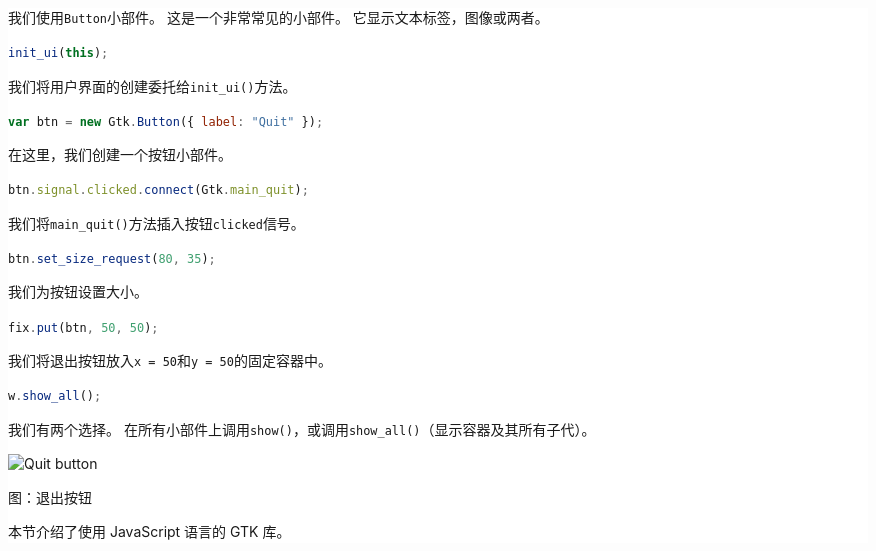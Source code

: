 ```js

```

我们使用`Button`小部件。 这是一个非常常见的小部件。 它显示文本标签，图像或两者。

```js
init_ui(this);

```

我们将用户界面的创建委托给`init_ui()`方法。

```js
var btn = new Gtk.Button({ label: "Quit" });

```

在这里，我们创建一个按钮小部件。

```js
btn.signal.clicked.connect(Gtk.main_quit);

```

我们将`main_quit()`方法插入按钮`clicked`信号。

```js
btn.set_size_request(80, 35);

```

我们为按钮设置大小。

```js
fix.put(btn, 50, 50);

```

我们将退出按钮放入`x = 50`和`y = 50`的固定容器中。

```js
w.show_all(); 

```

我们有两个选择。 在所有小部件上调用`show()`，或调用`show_all()`（显示容器及其所有子代）。

![Quit button](img/0568f06bcfa410534037a5d6b39d090a.jpg)

图：退出按钮

本节介绍了使用 JavaScript 语言的 GTK 库。